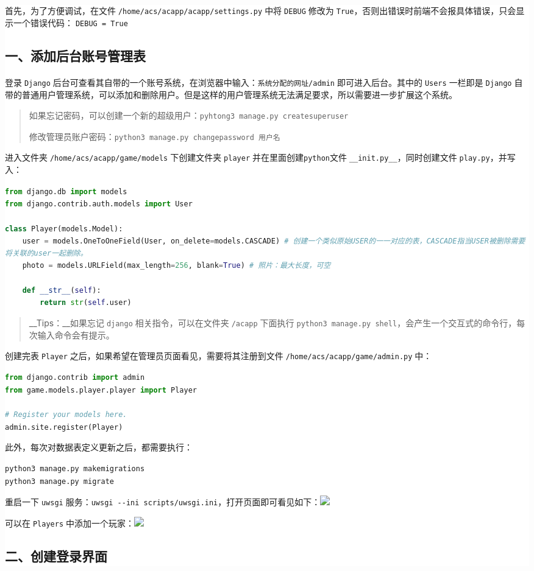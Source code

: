 首先，为了方便调试，在文件 `/home/acs/acapp/acapp/settings.py` 中将 `DEBUG` 修改为 `True`，否则出错误时前端不会报具体错误，只会显示一个错误代码：  `DEBUG = True`

## 一、添加后台账号管理表

登录 `Django` 后台可查看其自带的一个账号系统，在浏览器中输入：`系统分配的网址/admin` 即可进入后台。其中的 `Users` 一栏即是 `Django` 自带的普通用户管理系统，可以添加和删除用户。但是这样的用户管理系统无法满足要求，所以需要进一步扩展这个系统。

> 如果忘记密码，可以创建一个新的超级用户：`pyhtong3 manage.py createsuperuser`
>
> 修改管理员账户密码：`python3 manage.py changepassword 用户名`

进入文件夹 `/home/acs/acapp/game/models` 下创建文件夹 `player` 并在里面创建`python`文件 `__init.py__`，同时创建文件 `play.py`，并写入：

```python linenums="1"
from django.db import models
from django.contrib.auth.models import User

class Player(models.Model):
    user = models.OneToOneField(User, on_delete=models.CASCADE) # 创建一个类似原始USER的一一对应的表，CASCADE指当USER被删除需要将关联的user一起删除。
    photo = models.URLField(max_length=256, blank=True) # 照片：最大长度，可空

    def __str__(self):
        return str(self.user)
```

> __Tips：__如果忘记 `django` 相关指令，可以在文件夹 `/acapp` 下面执行 `python3 manage.py shell`，会产生一个交互式的命令行，每次输入命令会有提示。

创建完表 `Player` 之后，如果希望在管理员页面看见，需要将其注册到文件 `/home/acs/acapp/game/admin.py` 中：

```python linenums="1"
from django.contrib import admin
from game.models.player.player import Player

# Register your models here.
admin.site.register(Player)
```

此外，每次对数据表定义更新之后，都需要执行：

```python linenums="1"
python3 manage.py makemigrations
python3 manage.py migrate
```

重启一下 `uwsgi` 服务：`uwsgi --ini scripts/uwsgi.ini`，打开页面即可看见如下：<img src="https://cdn.jsdelivr.net/gh/LuciferCCC/blogs_images@main/%E6%88%AA%E5%B1%8F2023-01-30%2009.16.31.png">

可以在 `Players` 中添加一个玩家：<img src="https://cdn.jsdelivr.net/gh/LuciferCCC/blogs_images@main/20230130092949.png">



## 二、创建登录界面
